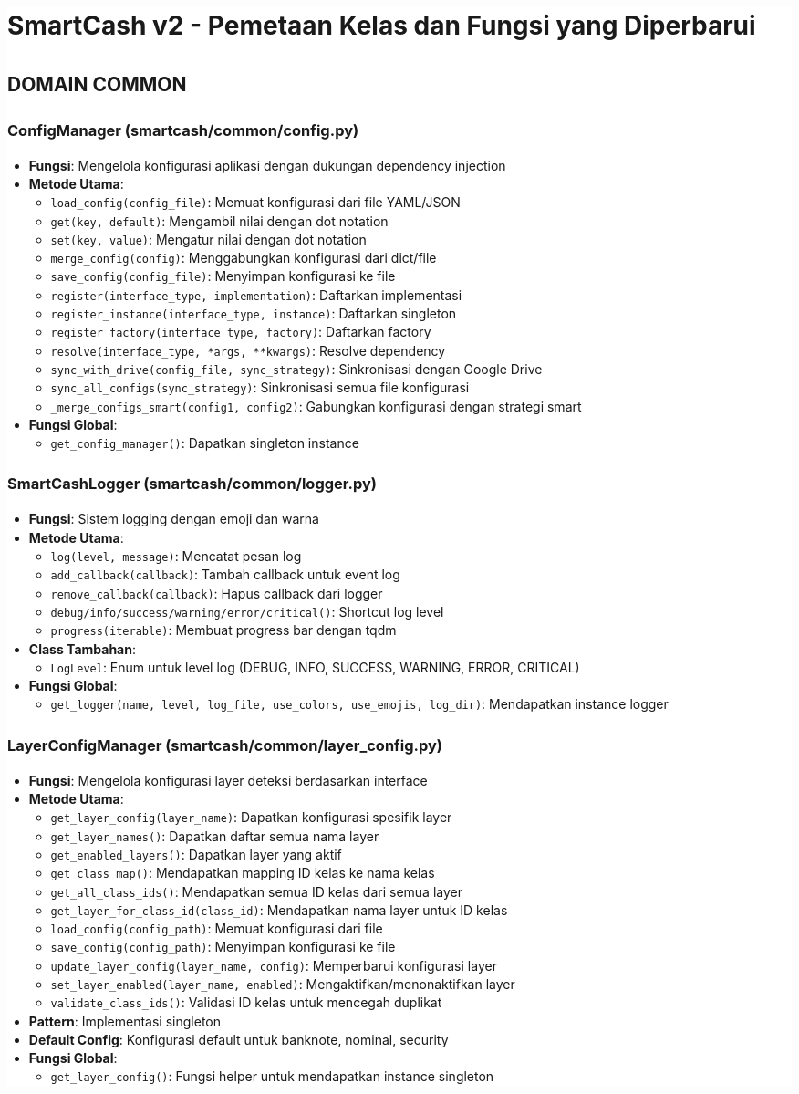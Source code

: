 # SmartCash v2 - Pemetaan Kelas dan Fungsi yang Diperbarui

## DOMAIN COMMON

### ConfigManager (smartcash/common/config.py)
- **Fungsi**: Mengelola konfigurasi aplikasi dengan dukungan dependency injection
- **Metode Utama**:
  - `load_config(config_file)`: Memuat konfigurasi dari file YAML/JSON
  - `get(key, default)`: Mengambil nilai dengan dot notation
  - `set(key, value)`: Mengatur nilai dengan dot notation
  - `merge_config(config)`: Menggabungkan konfigurasi dari dict/file
  - `save_config(config_file)`: Menyimpan konfigurasi ke file
  - `register(interface_type, implementation)`: Daftarkan implementasi
  - `register_instance(interface_type, instance)`: Daftarkan singleton
  - `register_factory(interface_type, factory)`: Daftarkan factory
  - `resolve(interface_type, *args, **kwargs)`: Resolve dependency
  - `sync_with_drive(config_file, sync_strategy)`: Sinkronisasi dengan Google Drive
  - `sync_all_configs(sync_strategy)`: Sinkronisasi semua file konfigurasi
  - `_merge_configs_smart(config1, config2)`: Gabungkan konfigurasi dengan strategi smart
- **Fungsi Global**:
  - `get_config_manager()`: Dapatkan singleton instance

### SmartCashLogger (smartcash/common/logger.py)
- **Fungsi**: Sistem logging dengan emoji dan warna
- **Metode Utama**:
  - `log(level, message)`: Mencatat pesan log
  - `add_callback(callback)`: Tambah callback untuk event log
  - `remove_callback(callback)`: Hapus callback dari logger
  - `debug/info/success/warning/error/critical()`: Shortcut log level
  - `progress(iterable)`: Membuat progress bar dengan tqdm
- **Class Tambahan**:
  - `LogLevel`: Enum untuk level log (DEBUG, INFO, SUCCESS, WARNING, ERROR, CRITICAL)
- **Fungsi Global**:
  - `get_logger(name, level, log_file, use_colors, use_emojis, log_dir)`: Mendapatkan instance logger

### LayerConfigManager (smartcash/common/layer_config.py)
- **Fungsi**: Mengelola konfigurasi layer deteksi berdasarkan interface
- **Metode Utama**:
  - `get_layer_config(layer_name)`: Dapatkan konfigurasi spesifik layer
  - `get_layer_names()`: Dapatkan daftar semua nama layer 
  - `get_enabled_layers()`: Dapatkan layer yang aktif
  - `get_class_map()`: Mendapatkan mapping ID kelas ke nama kelas
  - `get_all_class_ids()`: Mendapatkan semua ID kelas dari semua layer
  - `get_layer_for_class_id(class_id)`: Mendapatkan nama layer untuk ID kelas
  - `load_config(config_path)`: Memuat konfigurasi dari file
  - `save_config(config_path)`: Menyimpan konfigurasi ke file
  - `update_layer_config(layer_name, config)`: Memperbarui konfigurasi layer
  - `set_layer_enabled(layer_name, enabled)`: Mengaktifkan/menonaktifkan layer
  - `validate_class_ids()`: Validasi ID kelas untuk mencegah duplikat
- **Pattern**: Implementasi singleton
- **Default Config**: Konfigurasi default untuk banknote, nominal, security
- **Fungsi Global**:
  - `get_layer_config()`: Fungsi helper untuk mendapatkan instance singleton
